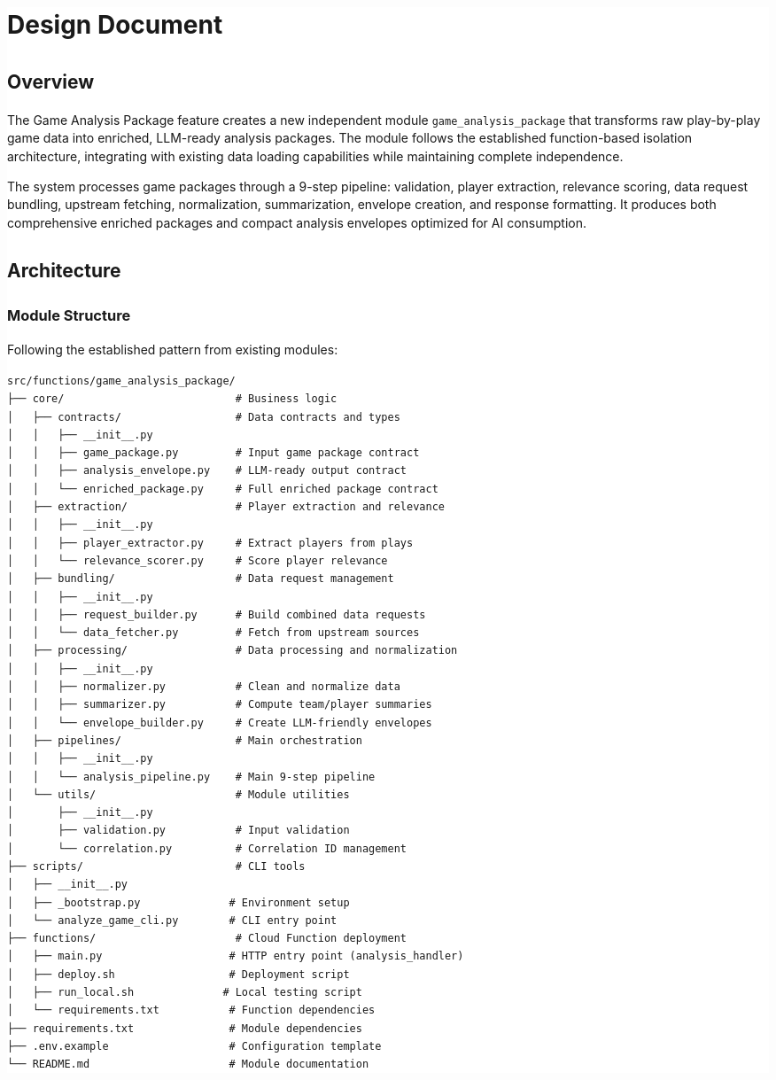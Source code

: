 # Design Document

## Overview

The Game Analysis Package feature creates a new independent module `game_analysis_package` that transforms raw play-by-play game data into enriched, LLM-ready analysis packages. The module follows the established function-based isolation architecture, integrating with existing data loading capabilities while maintaining complete independence.

The system processes game packages through a 9-step pipeline: validation, player extraction, relevance scoring, data request bundling, upstream fetching, normalization, summarization, envelope creation, and response formatting. It produces both comprehensive enriched packages and compact analysis envelopes optimized for AI consumption.

## Architecture

### Module Structure
Following the established pattern from existing modules:

```
src/functions/game_analysis_package/
├── core/                           # Business logic
│   ├── contracts/                  # Data contracts and types
│   │   ├── __init__.py
│   │   ├── game_package.py         # Input game package contract
│   │   ├── analysis_envelope.py    # LLM-ready output contract
│   │   └── enriched_package.py     # Full enriched package contract
│   ├── extraction/                 # Player extraction and relevance
│   │   ├── __init__.py
│   │   ├── player_extractor.py     # Extract players from plays
│   │   └── relevance_scorer.py     # Score player relevance
│   ├── bundling/                   # Data request management
│   │   ├── __init__.py
│   │   ├── request_builder.py      # Build combined data requests
│   │   └── data_fetcher.py         # Fetch from upstream sources
│   ├── processing/                 # Data processing and normalization
│   │   ├── __init__.py
│   │   ├── normalizer.py           # Clean and normalize data
│   │   ├── summarizer.py           # Compute team/player summaries
│   │   └── envelope_builder.py     # Create LLM-friendly envelopes
│   ├── pipelines/                  # Main orchestration
│   │   ├── __init__.py
│   │   └── analysis_pipeline.py    # Main 9-step pipeline
│   └── utils/                      # Module utilities
│       ├── __init__.py
│       ├── validation.py           # Input validation
│       └── correlation.py          # Correlation ID management
├── scripts/                        # CLI tools
│   ├── __init__.py
│   ├── _bootstrap.py              # Environment setup
│   └── analyze_game_cli.py        # CLI entry point
├── functions/                      # Cloud Function deployment
│   ├── main.py                    # HTTP entry point (analysis_handler)
│   ├── deploy.sh                  # Deployment script
│   ├── run_local.sh              # Local testing script
│   └── requirements.txt           # Function dependencies
├── requirements.txt               # Module dependencies
├── .env.example                   # Configuration template
└── README.md                      # Module documentation
```
